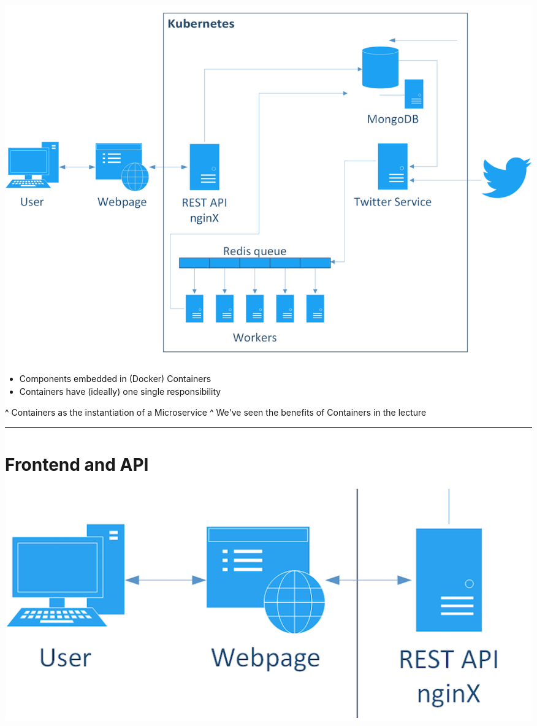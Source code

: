 ![left, fit](img/architecture.png)

* Components embedded in (Docker) Containers
* Containers have (ideally) one single responsibility

^ Containers as the instantiation of a Microservice
^ We've seen the benefits of Containers in the lecture

---

# Frontend and API

![left, fit](img/architecture_frontend.png)

